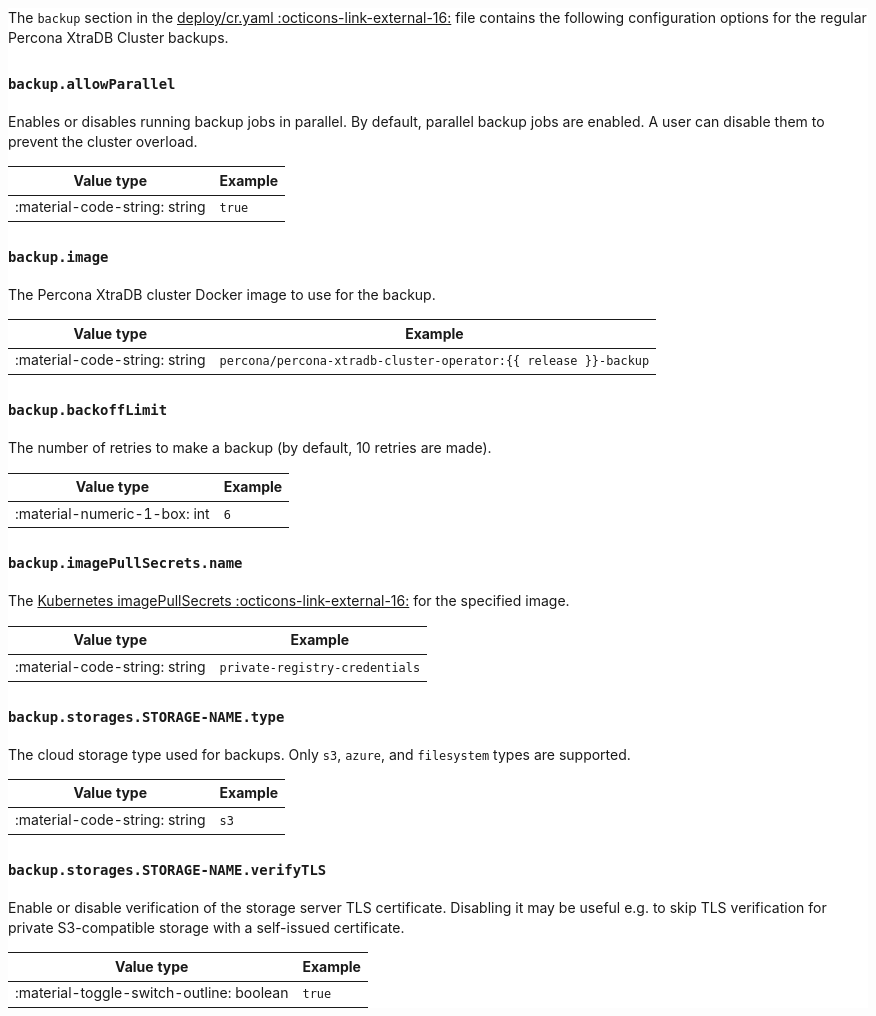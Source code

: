 The `backup` section in the [deploy/cr.yaml :octicons-link-external-16:](https://github.com/percona/percona-xtradb-cluster-operator/blob/main/deploy/cr.yaml)
file contains the following configuration options for the regular Percona XtraDB Cluster backups.

### `backup.allowParallel`

Enables or disables running backup jobs in parallel. By default, parallel backup jobs are enabled. A user can disable them to prevent the cluster overload.

| Value type  | Example    |
| ----------- | ---------- |
| :material-code-string: string     | `true` |

### `backup.image`

The Percona XtraDB cluster Docker image to use for the backup.

| Value type  | Example    |
| ----------- | ---------- |
| :material-code-string: string     | `percona/percona-xtradb-cluster-operator:{{ release }}-backup` |

### `backup.backoffLimit`

The number of retries to make a backup (by default, 10 retries are made).

| Value type  | Example    |
| ----------- | ---------- |
| :material-numeric-1-box: int     | `6` |

### `backup.imagePullSecrets.name`

The [Kubernetes imagePullSecrets :octicons-link-external-16:](https://kubernetes.io/docs/concepts/configuration/secret/#using-imagepullsecrets) for the specified image.

| Value type  | Example    |
| ----------- | ---------- |
| :material-code-string: string     | `private-registry-credentials` |

### `backup.storages.STORAGE-NAME.type`

The cloud storage type used for backups. Only `s3`, `azure`, and `filesystem` types are supported.

| Value type  | Example    |
| ----------- | ---------- |
| :material-code-string: string     | `s3` |

### `backup.storages.STORAGE-NAME.verifyTLS`

Enable or disable verification of the storage server TLS certificate. Disabling it may be useful e.g. to skip TLS verification for private S3-compatible storage with a self-issued certificate.

| Value type  | Example    |
| ----------- | ---------- |
| :material-toggle-switch-outline: boolean     | `true` |
